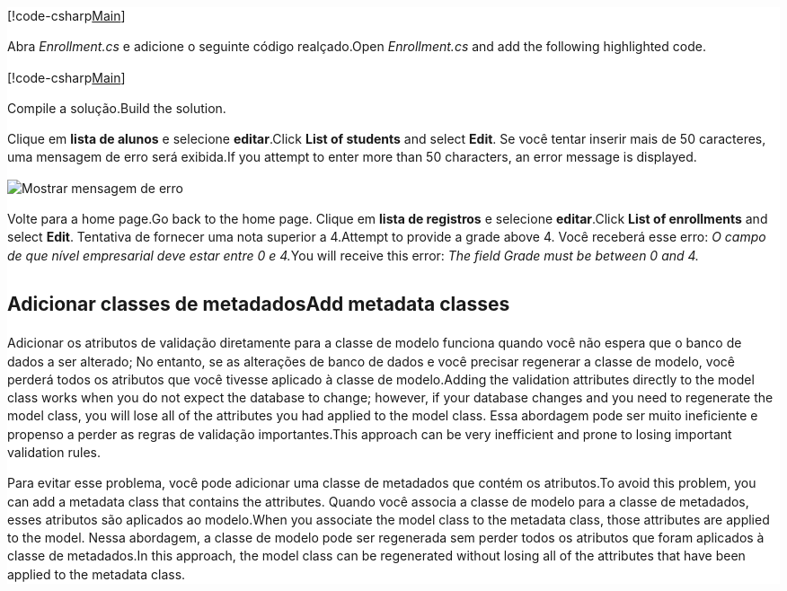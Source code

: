 [!code-csharp[Main](enhancing-data-validation/samples/sample1.cs?highlight=5,15,17,20)]

<span data-ttu-id="4570b-126">Abra *Enrollment.cs* e adicione o seguinte código realçado.</span><span class="sxs-lookup"><span data-stu-id="4570b-126">Open *Enrollment.cs* and add the following highlighted code.</span></span>

[!code-csharp[Main](enhancing-data-validation/samples/sample2.cs?highlight=5,10)]

<span data-ttu-id="4570b-127">Compile a solução.</span><span class="sxs-lookup"><span data-stu-id="4570b-127">Build the solution.</span></span>

<span data-ttu-id="4570b-128">Clique em **lista de alunos** e selecione **editar**.</span><span class="sxs-lookup"><span data-stu-id="4570b-128">Click **List of students** and select **Edit**.</span></span> <span data-ttu-id="4570b-129">Se você tentar inserir mais de 50 caracteres, uma mensagem de erro será exibida.</span><span class="sxs-lookup"><span data-stu-id="4570b-129">If you attempt to enter more than 50 characters, an error message is displayed.</span></span>

![Mostrar mensagem de erro](enhancing-data-validation/_static/image1.png)

<span data-ttu-id="4570b-131">Volte para a home page.</span><span class="sxs-lookup"><span data-stu-id="4570b-131">Go back to the home page.</span></span> <span data-ttu-id="4570b-132">Clique em **lista de registros** e selecione **editar**.</span><span class="sxs-lookup"><span data-stu-id="4570b-132">Click **List of enrollments** and select **Edit**.</span></span> <span data-ttu-id="4570b-133">Tentativa de fornecer uma nota superior a 4.</span><span class="sxs-lookup"><span data-stu-id="4570b-133">Attempt to provide a grade above 4.</span></span> <span data-ttu-id="4570b-134">Você receberá esse erro: *O campo de que nível empresarial deve estar entre 0 e 4.*</span><span class="sxs-lookup"><span data-stu-id="4570b-134">You will receive this error: *The field Grade must be between 0 and 4.*</span></span>

## <a name="add-metadata-classes"></a><span data-ttu-id="4570b-135">Adicionar classes de metadados</span><span class="sxs-lookup"><span data-stu-id="4570b-135">Add metadata classes</span></span>

<span data-ttu-id="4570b-136">Adicionar os atributos de validação diretamente para a classe de modelo funciona quando você não espera que o banco de dados a ser alterado; No entanto, se as alterações de banco de dados e você precisar regenerar a classe de modelo, você perderá todos os atributos que você tivesse aplicado à classe de modelo.</span><span class="sxs-lookup"><span data-stu-id="4570b-136">Adding the validation attributes directly to the model class works when you do not expect the database to change; however, if your database changes and you need to regenerate the model class, you will lose all of the attributes you had applied to the model class.</span></span> <span data-ttu-id="4570b-137">Essa abordagem pode ser muito ineficiente e propenso a perder as regras de validação importantes.</span><span class="sxs-lookup"><span data-stu-id="4570b-137">This approach can be very inefficient and prone to losing important validation rules.</span></span>

<span data-ttu-id="4570b-138">Para evitar esse problema, você pode adicionar uma classe de metadados que contém os atributos.</span><span class="sxs-lookup"><span data-stu-id="4570b-138">To avoid this problem, you can add a metadata class that contains the attributes.</span></span> <span data-ttu-id="4570b-139">Quando você associa a classe de modelo para a classe de metadados, esses atributos são aplicados ao modelo.</span><span class="sxs-lookup"><span data-stu-id="4570b-139">When you associate the model class to the metadata class, those attributes are applied to the model.</span></span> <span data-ttu-id="4570b-140">Nessa abordagem, a classe de modelo pode ser regenerada sem perder todos os atributos que foram aplicados à classe de metadados.</span><span class="sxs-lookup"><span data-stu-id="4570b-140">In this approach, the model class can be regenerated without losing all of the attributes that have been applied to the metadata class.</span></span>
